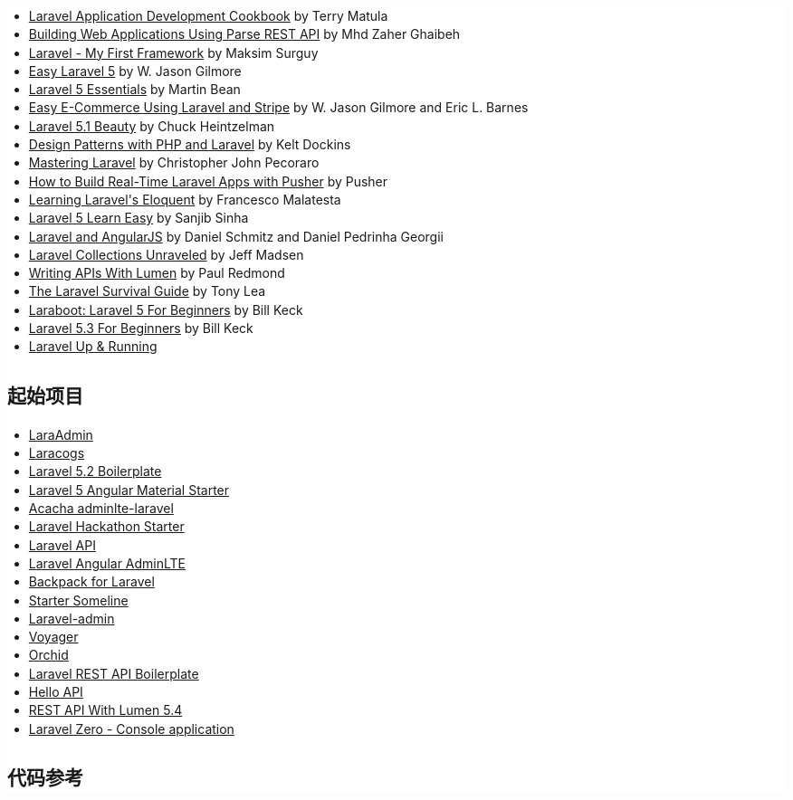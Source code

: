 * [Laravel Application Development Cookbook](https://www.packtpub.com/web-development/laravel-application-development-cookbook) by Terry Matula
* [Building Web Applications Using Parse REST API](https://leanpub.com/building-web-applications-using-parse-rest-api) by Mhd Zaher Ghaibeh
* [Laravel - My First Framework](https://leanpub.com/laravel-first-framework) by Maksim Surguy
* [Easy Laravel 5](https://leanpub.com/easylaravel/) by W. Jason Gilmore
* [Laravel 5 Essentials](https://www.packtpub.com/web-development/laravel-5-essentials) by Martin Bean
* [Easy E-Commerce Using Laravel and Stripe](https://leanpub.com/easyecommerce) by W. Jason Gilmore and Eric L. Barnes
* [Laravel 5.1 Beauty](https://leanpub.com/l5-beauty) by Chuck Heintzelman
* [Design Patterns with PHP and Laravel](https://leanpub.com/larasign) by Kelt Dockins
* [Mastering Laravel](https://www.packtpub.com/web-development/mastering-laravel) by Christopher John Pecoraro
* [How to Build Real-Time Laravel Apps with Pusher](http://pusher-community.github.io/real-time-laravel/) by Pusher
* [Learning Laravel's Eloquent](https://www.packtpub.com/web-development/learning-laravel%E2%80%99s-eloquent) by Francesco Malatesta
* [Laravel 5 Learn Easy](https://leanpub.com/laravel5learneasy) by Sanjib Sinha
* [Laravel and AngularJS](https://leanpub.com/laravel-and-angularjs) by Daniel Schmitz and Daniel Pedrinha Georgii
* [Laravel Collections Unraveled](https://leanpub.com/laravelcollectionsunraveled) by Jeff Madsen
* [Writing APIs With Lumen](https://leanpub.com/lumen-apis) by Paul Redmond
* [The Laravel Survival Guide](https://leanpub.com/laravelsurvivalguide) by Tony Lea
* [Laraboot: Laravel 5 For Beginners](https://leanpub.com/laravel-5-for-beginners-laraboot) by Bill Keck
* [Laravel 5.3 For Beginners](https://leanpub.com/laravel-5-3-for-beginners) by Bill Keck
* [Laravel Up & Running](https://laravelupandrunning.com/)

## 起始项目

* [LaraAdmin](http://laraadmin.com/)
* [Laracogs](https://github.com/yabhq/laracogs)
* [Laravel 5.2 Boilerplate](https://github.com/rappasoft/laravel-5-boilerplate)
* [Laravel 5 Angular Material Starter](https://github.com/jadjoubran/laravel5-angular-material-starter)
* [Acacha adminlte-laravel](https://github.com/acacha/adminlte-laravel)
* [Laravel Hackathon Starter](https://github.com/unicodeveloper/laravel-hackathon-starter)
* [Laravel API](https://github.com/joselfonseca/laravel-api)
* [Laravel Angular AdminLTE](https://github.com/silverbux/laravel-angular-admin)
* [Backpack for Laravel](https://backpackforlaravel.com)
* [Starter Someline](https://starter.someline.com)
* [Laravel-admin](https://github.com/z-song/laravel-admin)
* [Voyager](https://the-control-group.github.io/voyager/)
* [Orchid](https://github.com/TheOrchid/Platform)
* [Laravel REST API Boilerplate](https://github.com/francescomalatesta/laravel-api-boilerplate-jwt)
* [Hello API](https://github.com/Porto-SAP/Hello-API)
* [REST API With Lumen 5.4](https://github.com/hasib32/rest-api-with-lumen)
* [Laravel Zero - Console application](https://github.com/laravel-zero/laravel-zero)

## 代码参考

